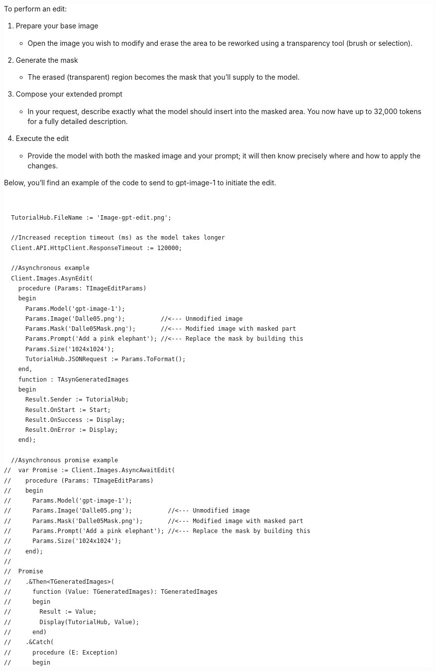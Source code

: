 To perform an edit:

1. Prepare your base image
     - Open the image you wish to modify and erase the area to be reworked using a transparency tool (brush or selection).

2. Generate the mask
     - The erased (transparent) region becomes the mask that you’ll supply to the model.

3. Compose your extended prompt
     - In your request, describe exactly what the model should insert into the masked area. You now have up to 32,000 tokens for a fully detailed description.

4. Execute the edit
     - Provide the model with both the masked image and your prompt; it will then know precisely where and how to apply the changes.

Below, you’ll find an example of the code to send to gpt-image-1 to initiate the edit.

<br>

```Delphi
  TutorialHub.FileName := 'Image-gpt-edit.png';

  //Increased reception timeout (ms) as the model takes longer
  Client.API.HttpClient.ResponseTimeout := 120000;

  //Asynchronous example
  Client.Images.AsynEdit(
    procedure (Params: TImageEditParams)
    begin
      Params.Model('gpt-image-1');
      Params.Image('Dalle05.png');          //<--- Unmodified image
      Params.Mask('Dalle05Mask.png');       //<--- Modified image with masked part
      Params.Prompt('Add a pink elephant'); //<--- Replace the mask by building this
      Params.Size('1024x1024');
      TutorialHub.JSONRequest := Params.ToFormat();
    end,
    function : TAsynGeneratedImages
    begin
      Result.Sender := TutorialHub;
      Result.OnStart := Start;
      Result.OnSuccess := Display;
      Result.OnError := Display;
    end);

  //Asynchronous promise example
//  var Promise := Client.Images.AsyncAwaitEdit(
//    procedure (Params: TImageEditParams)
//    begin
//      Params.Model('gpt-image-1');
//      Params.Image('Dalle05.png');          //<--- Unmodified image
//      Params.Mask('Dalle05Mask.png');       //<--- Modified image with masked part
//      Params.Prompt('Add a pink elephant'); //<--- Replace the mask by building this
//      Params.Size('1024x1024');
//    end);
//
//  Promise
//    .&Then<TGeneratedImages>(
//      function (Value: TGeneratedImages): TGeneratedImages
//      begin
//        Result := Value;
//        Display(TutorialHub, Value);
//      end)
//    .&Catch(
//      procedure (E: Exception)
//      begin
```
